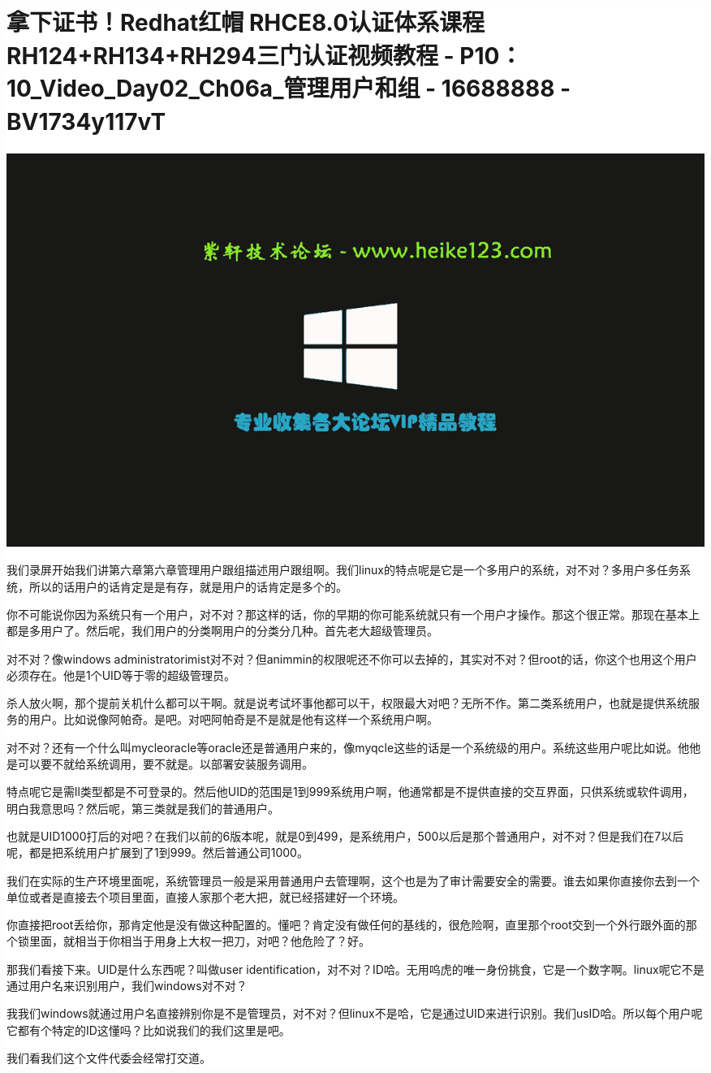 # 拿下证书！Redhat红帽 RHCE8.0认证体系课程 RH124+RH134+RH294三门认证视频教程 - P10：10_Video_Day02_Ch06a_管理用户和组 - 16688888 - BV1734y117vT

![](img/2d4a5637815e60c09b7a4b370bcaf642_0.png)

我们录屏开始我们讲第六章第六章管理用户跟组描述用户跟组啊。我们linux的特点呢是它是一个多用户的系统，对不对？多用户多任务系统，所以的话用户的话肯定是是有存，就是用户的话肯定是多个的。

你不可能说你因为系统只有一个用户，对不对？那这样的话，你的早期的你可能系统就只有一个用户才操作。那这个很正常。那现在基本上都是多用户了。然后呢，我们用户的分类啊用户的分类分几种。首先老大超级管理员。

对不对？像windows administratorimist对不对？但animmin的权限呢还不你可以去掉的，其实对不对？但root的话，你这个也用这个用户必须存在。他是1个UID等于零的超级管理员。

杀人放火啊，那个提前关机什么都可以干啊。就是说考试坏事他都可以干，权限最大对吧？无所不作。第二类系统用户，也就是提供系统服务的用户。比如说像阿帕奇。是吧。对吧阿帕奇是不是就是他有这样一个系统用户啊。

对不对？还有一个什么叫mycleoracle等oracle还是普通用户来的，像myqcle这些的话是一个系统级的用户。系统这些用户呢比如说。他他是可以要不就给系统调用，要不就是。以部署安装服务调用。

特点呢它是需ll类型都是不可登录的。然后他UID的范围是1到999系统用户啊，他通常都是不提供直接的交互界面，只供系统或软件调用，明白我意思吗？然后呢，第三类就是我们的普通用户。

也就是UID1000打后的对吧？在我们以前的6版本呢，就是0到499，是系统用户，500以后是那个普通用户，对不对？但是我们在7以后呢，都是把系统用户扩展到了1到999。然后普通公司1000。

我们在实际的生产环境里面呢，系统管理员一般是采用普通用户去管理啊，这个也是为了审计需要安全的需要。谁去如果你直接你去到一个单位或者是直接去个项目里面，直接人家那个老大把，就已经搭建好一个环境。

你直接把root丢给你，那肯定他是没有做这种配置的。懂吧？肯定没有做任何的基线的，很危险啊，直里那个root交到一个外行跟外面的那个锁里面，就相当于你相当于用身上大权一把刀，对吧？他危险了？好。

那我们看接下来。UID是什么东西呢？叫做user identification，对不对？ID哈。无用呜虎的唯一身份挑食，它是一个数字啊。linux呢它不是通过用户名来识别用户，我们windows对不对？

我我们windows就通过用户名直接辨别你是不是管理员，对不对？但linux不是哈，它是通过UID来进行识别。我们usID哈。所以每个用户呢它都有个特定的ID这懂吗？比如说我们的我们这里是吧。

我们看我们这个文件代委会经常打交道。
